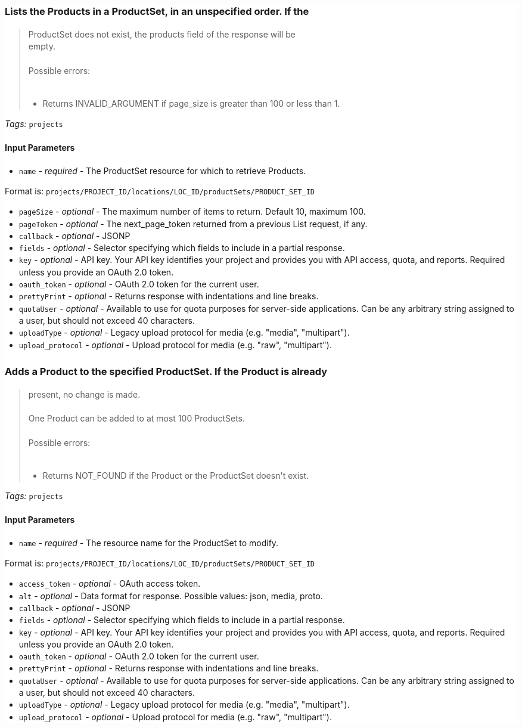### Lists the Products in a ProductSet, in an unspecified order. If the<br/>
> ProductSet does not exist, the products field of the response will be<br/>
> empty.<br/>
> <br/>
> Possible errors:<br/>
> <br/>
> * Returns INVALID_ARGUMENT if page_size is greater than 100 or less than 1.

*Tags:* `projects`

#### Input Parameters
* `name` - _required_ - The ProductSet resource for which to retrieve Products.

Format is:
`projects/PROJECT_ID/locations/LOC_ID/productSets/PRODUCT_SET_ID`
* `pageSize` - _optional_ - The maximum number of items to return. Default 10, maximum 100.
* `pageToken` - _optional_ - The next_page_token returned from a previous List request, if any.
* `callback` - _optional_ - JSONP
* `fields` - _optional_ - Selector specifying which fields to include in a partial response.
* `key` - _optional_ - API key. Your API key identifies your project and provides you with API access, quota, and reports. Required unless you provide an OAuth 2.0 token.
* `oauth_token` - _optional_ - OAuth 2.0 token for the current user.
* `prettyPrint` - _optional_ - Returns response with indentations and line breaks.
* `quotaUser` - _optional_ - Available to use for quota purposes for server-side applications. Can be any arbitrary string assigned to a user, but should not exceed 40 characters.
* `uploadType` - _optional_ - Legacy upload protocol for media (e.g. "media", "multipart").
* `upload_protocol` - _optional_ - Upload protocol for media (e.g. "raw", "multipart").

### Adds a Product to the specified ProductSet. If the Product is already<br/>
> present, no change is made.<br/>
> <br/>
> One Product can be added to at most 100 ProductSets.<br/>
> <br/>
> Possible errors:<br/>
> <br/>
> * Returns NOT_FOUND if the Product or the ProductSet doesn't exist.

*Tags:* `projects`

#### Input Parameters
* `name` - _required_ - The resource name for the ProductSet to modify.

Format is:
`projects/PROJECT_ID/locations/LOC_ID/productSets/PRODUCT_SET_ID`
* `access_token` - _optional_ - OAuth access token.
* `alt` - _optional_ - Data format for response.
    Possible values: json, media, proto.
* `callback` - _optional_ - JSONP
* `fields` - _optional_ - Selector specifying which fields to include in a partial response.
* `key` - _optional_ - API key. Your API key identifies your project and provides you with API access, quota, and reports. Required unless you provide an OAuth 2.0 token.
* `oauth_token` - _optional_ - OAuth 2.0 token for the current user.
* `prettyPrint` - _optional_ - Returns response with indentations and line breaks.
* `quotaUser` - _optional_ - Available to use for quota purposes for server-side applications. Can be any arbitrary string assigned to a user, but should not exceed 40 characters.
* `uploadType` - _optional_ - Legacy upload protocol for media (e.g. "media", "multipart").
* `upload_protocol` - _optional_ - Upload protocol for media (e.g. "raw", "multipart").
